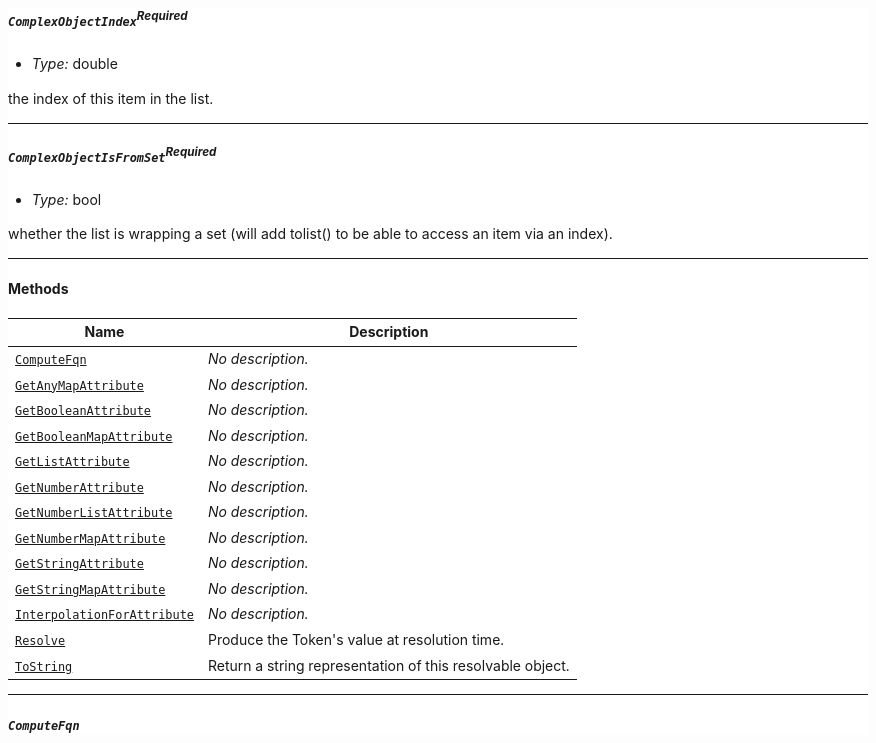 
##### `ComplexObjectIndex`<sup>Required</sup> <a name="ComplexObjectIndex" id="rhizo-co-terraform-provider-oci.dataOciCoreIpsecAlgorithm.DataOciCoreIpsecAlgorithmAllowedPhaseOneParametersOutputReference.Initializer.parameter.complexObjectIndex"></a>

- *Type:* double

the index of this item in the list.

---

##### `ComplexObjectIsFromSet`<sup>Required</sup> <a name="ComplexObjectIsFromSet" id="rhizo-co-terraform-provider-oci.dataOciCoreIpsecAlgorithm.DataOciCoreIpsecAlgorithmAllowedPhaseOneParametersOutputReference.Initializer.parameter.complexObjectIsFromSet"></a>

- *Type:* bool

whether the list is wrapping a set (will add tolist() to be able to access an item via an index).

---

#### Methods <a name="Methods" id="Methods"></a>

| **Name** | **Description** |
| --- | --- |
| <code><a href="#rhizo-co-terraform-provider-oci.dataOciCoreIpsecAlgorithm.DataOciCoreIpsecAlgorithmAllowedPhaseOneParametersOutputReference.computeFqn">ComputeFqn</a></code> | *No description.* |
| <code><a href="#rhizo-co-terraform-provider-oci.dataOciCoreIpsecAlgorithm.DataOciCoreIpsecAlgorithmAllowedPhaseOneParametersOutputReference.getAnyMapAttribute">GetAnyMapAttribute</a></code> | *No description.* |
| <code><a href="#rhizo-co-terraform-provider-oci.dataOciCoreIpsecAlgorithm.DataOciCoreIpsecAlgorithmAllowedPhaseOneParametersOutputReference.getBooleanAttribute">GetBooleanAttribute</a></code> | *No description.* |
| <code><a href="#rhizo-co-terraform-provider-oci.dataOciCoreIpsecAlgorithm.DataOciCoreIpsecAlgorithmAllowedPhaseOneParametersOutputReference.getBooleanMapAttribute">GetBooleanMapAttribute</a></code> | *No description.* |
| <code><a href="#rhizo-co-terraform-provider-oci.dataOciCoreIpsecAlgorithm.DataOciCoreIpsecAlgorithmAllowedPhaseOneParametersOutputReference.getListAttribute">GetListAttribute</a></code> | *No description.* |
| <code><a href="#rhizo-co-terraform-provider-oci.dataOciCoreIpsecAlgorithm.DataOciCoreIpsecAlgorithmAllowedPhaseOneParametersOutputReference.getNumberAttribute">GetNumberAttribute</a></code> | *No description.* |
| <code><a href="#rhizo-co-terraform-provider-oci.dataOciCoreIpsecAlgorithm.DataOciCoreIpsecAlgorithmAllowedPhaseOneParametersOutputReference.getNumberListAttribute">GetNumberListAttribute</a></code> | *No description.* |
| <code><a href="#rhizo-co-terraform-provider-oci.dataOciCoreIpsecAlgorithm.DataOciCoreIpsecAlgorithmAllowedPhaseOneParametersOutputReference.getNumberMapAttribute">GetNumberMapAttribute</a></code> | *No description.* |
| <code><a href="#rhizo-co-terraform-provider-oci.dataOciCoreIpsecAlgorithm.DataOciCoreIpsecAlgorithmAllowedPhaseOneParametersOutputReference.getStringAttribute">GetStringAttribute</a></code> | *No description.* |
| <code><a href="#rhizo-co-terraform-provider-oci.dataOciCoreIpsecAlgorithm.DataOciCoreIpsecAlgorithmAllowedPhaseOneParametersOutputReference.getStringMapAttribute">GetStringMapAttribute</a></code> | *No description.* |
| <code><a href="#rhizo-co-terraform-provider-oci.dataOciCoreIpsecAlgorithm.DataOciCoreIpsecAlgorithmAllowedPhaseOneParametersOutputReference.interpolationForAttribute">InterpolationForAttribute</a></code> | *No description.* |
| <code><a href="#rhizo-co-terraform-provider-oci.dataOciCoreIpsecAlgorithm.DataOciCoreIpsecAlgorithmAllowedPhaseOneParametersOutputReference.resolve">Resolve</a></code> | Produce the Token's value at resolution time. |
| <code><a href="#rhizo-co-terraform-provider-oci.dataOciCoreIpsecAlgorithm.DataOciCoreIpsecAlgorithmAllowedPhaseOneParametersOutputReference.toString">ToString</a></code> | Return a string representation of this resolvable object. |

---

##### `ComputeFqn` <a name="ComputeFqn" id="rhizo-co-terraform-provider-oci.dataOciCoreIpsecAlgorithm.DataOciCoreIpsecAlgorithmAllowedPhaseOneParametersOutputReference.computeFqn"></a>
